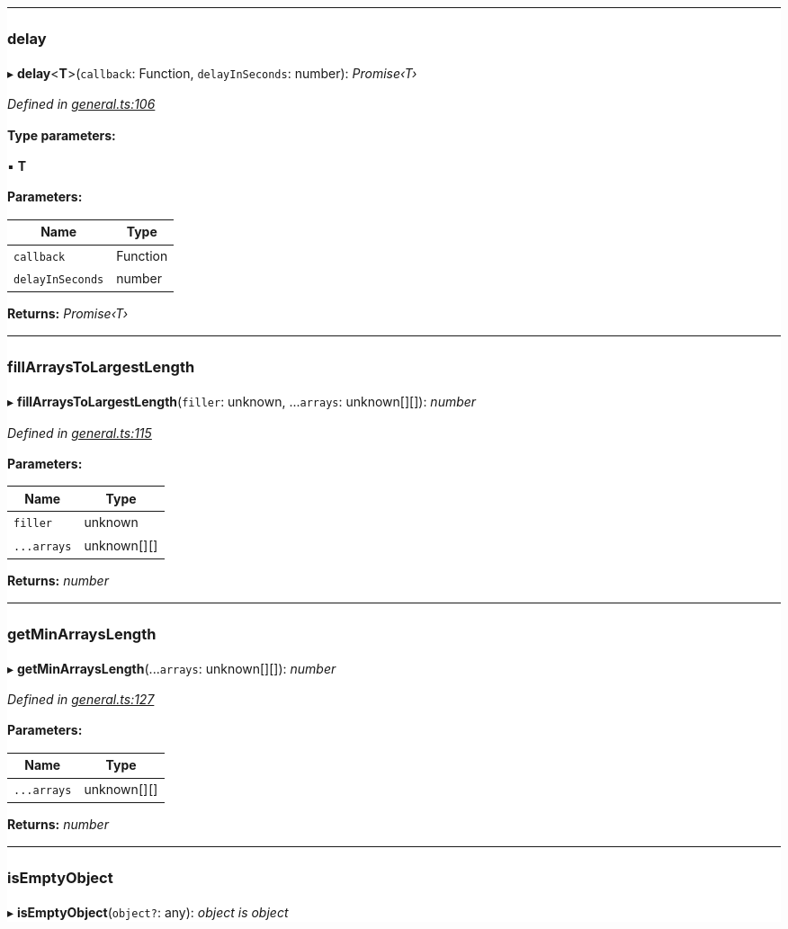 ___

###  delay

▸ **delay**<**T**>(`callback`: Function, `delayInSeconds`: number): *Promise‹T›*

*Defined in [general.ts:106](https://github.com/nekobird/piko/blob/aa2d1f2/lib/general.ts#L106)*

**Type parameters:**

▪ **T**

**Parameters:**

Name | Type |
------ | ------ |
`callback` | Function |
`delayInSeconds` | number |

**Returns:** *Promise‹T›*

___

###  fillArraysToLargestLength

▸ **fillArraysToLargestLength**(`filler`: unknown, ...`arrays`: unknown[][]): *number*

*Defined in [general.ts:115](https://github.com/nekobird/piko/blob/aa2d1f2/lib/general.ts#L115)*

**Parameters:**

Name | Type |
------ | ------ |
`filler` | unknown |
`...arrays` | unknown[][] |

**Returns:** *number*

___

###  getMinArraysLength

▸ **getMinArraysLength**(...`arrays`: unknown[][]): *number*

*Defined in [general.ts:127](https://github.com/nekobird/piko/blob/aa2d1f2/lib/general.ts#L127)*

**Parameters:**

Name | Type |
------ | ------ |
`...arrays` | unknown[][] |

**Returns:** *number*

___

###  isEmptyObject

▸ **isEmptyObject**(`object?`: any): *object is object*
